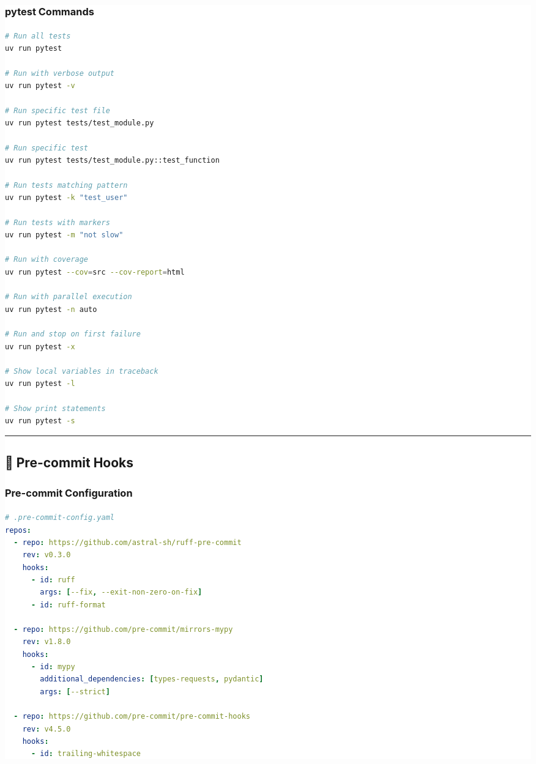 ### pytest Commands

```bash
# Run all tests
uv run pytest

# Run with verbose output
uv run pytest -v

# Run specific test file
uv run pytest tests/test_module.py

# Run specific test
uv run pytest tests/test_module.py::test_function

# Run tests matching pattern
uv run pytest -k "test_user"

# Run tests with markers
uv run pytest -m "not slow"

# Run with coverage
uv run pytest --cov=src --cov-report=html

# Run with parallel execution
uv run pytest -n auto

# Run and stop on first failure
uv run pytest -x

# Show local variables in traceback
uv run pytest -l

# Show print statements
uv run pytest -s
```

---

## 🔗 Pre-commit Hooks

### Pre-commit Configuration

```yaml
# .pre-commit-config.yaml
repos:
  - repo: https://github.com/astral-sh/ruff-pre-commit
    rev: v0.3.0
    hooks:
      - id: ruff
        args: [--fix, --exit-non-zero-on-fix]
      - id: ruff-format

  - repo: https://github.com/pre-commit/mirrors-mypy
    rev: v1.8.0
    hooks:
      - id: mypy
        additional_dependencies: [types-requests, pydantic]
        args: [--strict]

  - repo: https://github.com/pre-commit/pre-commit-hooks
    rev: v4.5.0
    hooks:
      - id: trailing-whitespace
```
